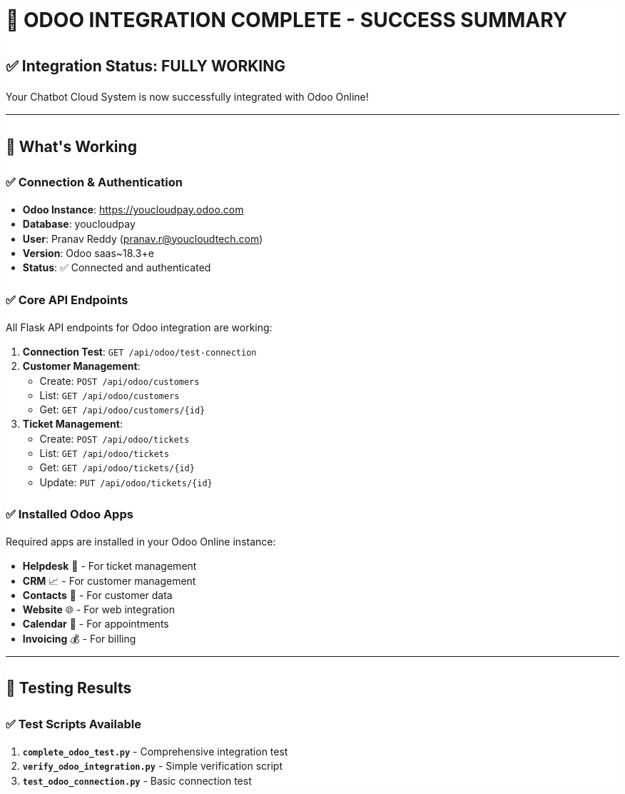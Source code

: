 # 🎉 ODOO INTEGRATION COMPLETE - SUCCESS SUMMARY

## ✅ Integration Status: **FULLY WORKING**

Your Chatbot Cloud System is now successfully integrated with Odoo Online!

---

## 🔗 What's Working

### ✅ **Connection & Authentication**
- **Odoo Instance**: https://youcloudpay.odoo.com
- **Database**: youcloudpay
- **User**: Pranav Reddy (pranav.r@youcloudtech.com)
- **Version**: Odoo saas~18.3+e
- **Status**: ✅ Connected and authenticated

### ✅ **Core API Endpoints**
All Flask API endpoints for Odoo integration are working:

1. **Connection Test**: `GET /api/odoo/test-connection`
2. **Customer Management**:
   - Create: `POST /api/odoo/customers`
   - List: `GET /api/odoo/customers`
   - Get: `GET /api/odoo/customers/{id}`
3. **Ticket Management**:
   - Create: `POST /api/odoo/tickets`
   - List: `GET /api/odoo/tickets`
   - Get: `GET /api/odoo/tickets/{id}`
   - Update: `PUT /api/odoo/tickets/{id}`

### ✅ **Installed Odoo Apps**
Required apps are installed in your Odoo Online instance:
- **Helpdesk** 🎫 - For ticket management
- **CRM** 📈 - For customer management
- **Contacts** 👥 - For customer data
- **Website** 🌐 - For web integration
- **Calendar** 📅 - For appointments
- **Invoicing** 💰 - For billing

---

## 🧪 Testing Results

### ✅ **Test Scripts Available**
1. **`complete_odoo_test.py`** - Comprehensive integration test
2. **`verify_odoo_integration.py`** - Simple verification script
3. **`test_odoo_connection.py`** - Basic connection test
